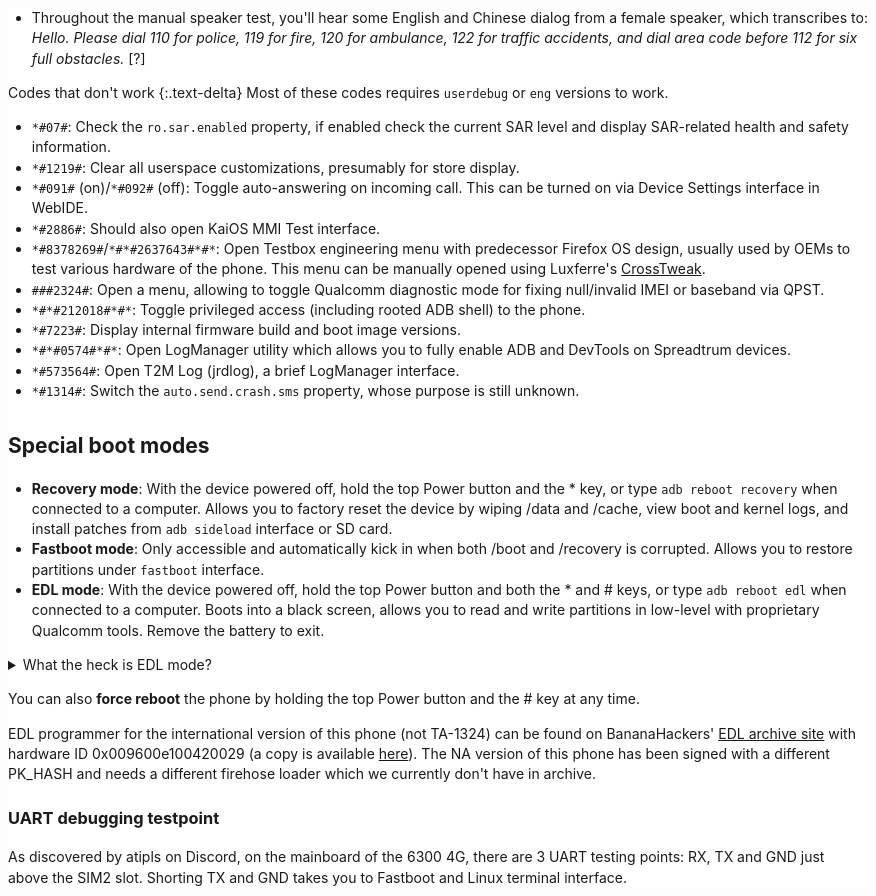   - Throughout the manual speaker test, you'll hear some English and Chinese dialog from a female speaker, which transcribes to: *Hello. Please dial 110 for police, 119 for fire, 120 for ambulance, 122 for traffic accidents, and dial area code before 112 for six full obstacles.* [?]

Codes that don't work
{:.text-delta}
Most of these codes requires `userdebug` or `eng` versions to work.
- `*#07#`: Check the `ro.sar.enabled` property, if enabled check the current SAR level and display SAR-related health and safety information.
- `*#1219#`: Clear all userspace customizations, presumably for store display.
- `*#091#` (on)/`*#092#` (off): Toggle auto-answering on incoming call. This can be turned on via Device Settings interface in WebIDE.
- `*#2886#`: Should also open KaiOS MMI Test interface.
- `*#8378269#`/`*#*#2637643#*#*`: Open Testbox engineering menu with predecessor Firefox OS design, usually used by OEMs to test various hardware of the phone. This menu can be manually opened using Luxferre's [CrossTweak](https://gitlab.com/luxferre/crosstweak).
- `###2324#`: Open a menu, allowing to toggle Qualcomm diagnostic mode for fixing null/invalid IMEI or baseband via QPST.
- `*#*#212018#*#*`: Toggle privileged access (including rooted ADB shell) to the phone.
- `*#7223#`: Display internal firmware build and boot image versions.
- `*#*#0574#*#*`: Open LogManager utility which allows you to fully enable ADB and DevTools on Spreadtrum devices.
- `*#573564#`: Open T2M Log (jrdlog), a brief LogManager interface.
- `*#1314#`: Switch the `auto.send.crash.sms` property, whose purpose is still unknown.

## Special boot modes
- **Recovery mode**: With the device powered off, hold the top Power button and the * key, or type `adb reboot recovery` when connected to a computer. Allows you to factory reset the device by wiping /data and /cache, view boot and kernel logs, and install patches from `adb sideload` interface or SD card.
- **Fastboot mode**: Only accessible and automatically kick in when both /boot and /recovery is corrupted. Allows you to restore partitions under `fastboot` interface.
- **EDL mode**: With the device powered off, hold the top Power button and both the * and # keys, or type `adb reboot edl` when connected to a computer. Boots into a black screen, allows you to read and write partitions in low-level with proprietary Qualcomm tools. Remove the battery to exit.

<details markdown="block"><summary>What the heck is EDL mode?</summary></details>

You can also **force reboot** the phone by holding the top Power button and the # key at any time.

EDL programmer for the international version of this phone (not TA-1324) can be found on BananaHackers' [EDL archive site](https://edl.bananahackers.net/loaders/8k.mbn) with hardware ID 0x009600e100420029 (a copy is available [here](../main/8k.mbn)). The NA version of this phone has been signed with a different PK_HASH and needs a different firehose loader which we currently don't have in archive.

### UART debugging testpoint
As discovered by atipls on Discord, on the mainboard of the 6300 4G, there are 3 UART testing points: RX, TX and GND just above the SIM2 slot. Shorting TX and GND takes you to Fastboot and Linux terminal interface.
